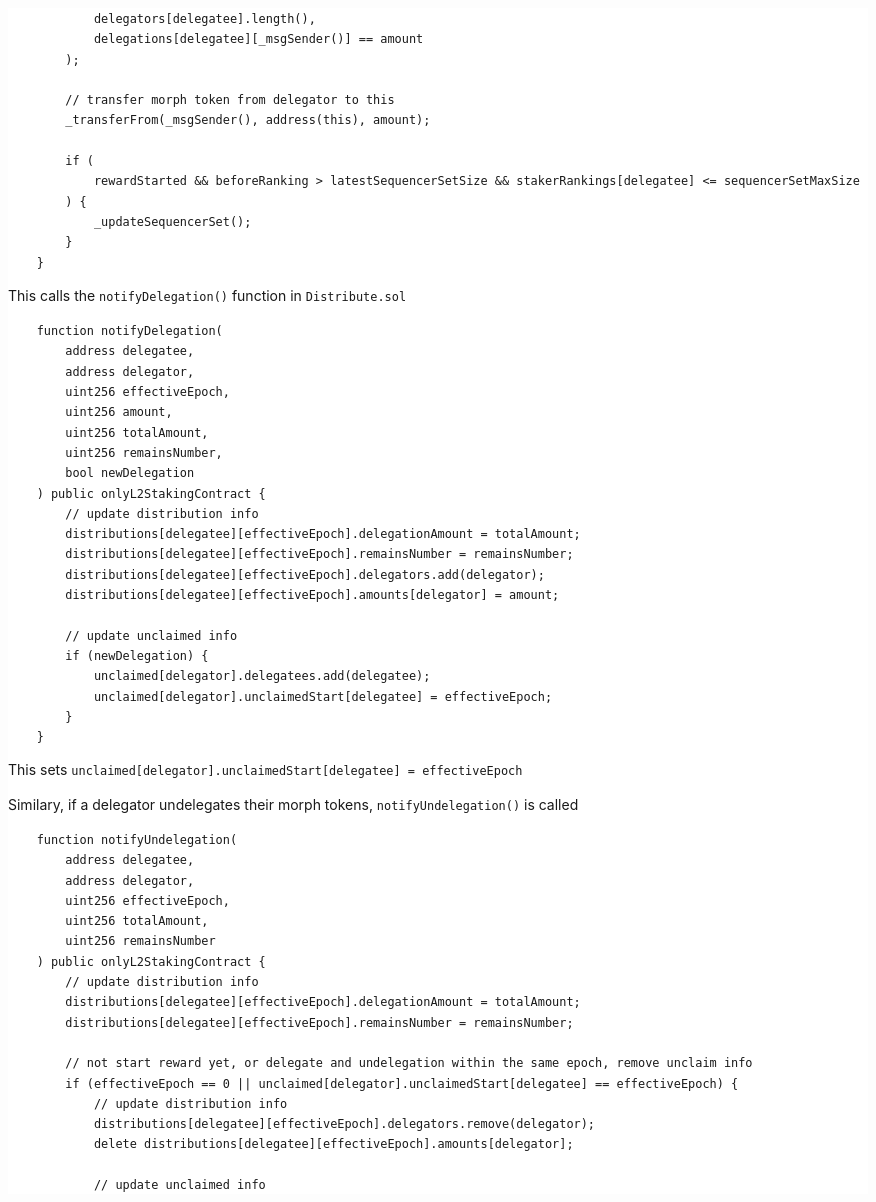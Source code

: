 ```solidity
            delegators[delegatee].length(),
            delegations[delegatee][_msgSender()] == amount
        );

        // transfer morph token from delegator to this
        _transferFrom(_msgSender(), address(this), amount);

        if (
            rewardStarted && beforeRanking > latestSequencerSetSize && stakerRankings[delegatee] <= sequencerSetMaxSize
        ) {
            _updateSequencerSet();
        }
    }
```
This calls the `notifyDelegation()` function in `Distribute.sol`

```solidity
    function notifyDelegation(
        address delegatee,
        address delegator,
        uint256 effectiveEpoch,
        uint256 amount,
        uint256 totalAmount,
        uint256 remainsNumber,
        bool newDelegation
    ) public onlyL2StakingContract {
        // update distribution info
        distributions[delegatee][effectiveEpoch].delegationAmount = totalAmount;
        distributions[delegatee][effectiveEpoch].remainsNumber = remainsNumber;
        distributions[delegatee][effectiveEpoch].delegators.add(delegator);
        distributions[delegatee][effectiveEpoch].amounts[delegator] = amount;

        // update unclaimed info
        if (newDelegation) {
            unclaimed[delegator].delegatees.add(delegatee);
            unclaimed[delegator].unclaimedStart[delegatee] = effectiveEpoch;
        }
    }
```
This sets `unclaimed[delegator].unclaimedStart[delegatee] = effectiveEpoch`

Similary, if a delegator undelegates their morph tokens, `notifyUndelegation()` is called

```solidity
    function notifyUndelegation(
        address delegatee,
        address delegator,
        uint256 effectiveEpoch,
        uint256 totalAmount,
        uint256 remainsNumber
    ) public onlyL2StakingContract {
        // update distribution info
        distributions[delegatee][effectiveEpoch].delegationAmount = totalAmount;
        distributions[delegatee][effectiveEpoch].remainsNumber = remainsNumber;

        // not start reward yet, or delegate and undelegation within the same epoch, remove unclaim info
        if (effectiveEpoch == 0 || unclaimed[delegator].unclaimedStart[delegatee] == effectiveEpoch) {
            // update distribution info
            distributions[delegatee][effectiveEpoch].delegators.remove(delegator);
            delete distributions[delegatee][effectiveEpoch].amounts[delegator];

            // update unclaimed info
```